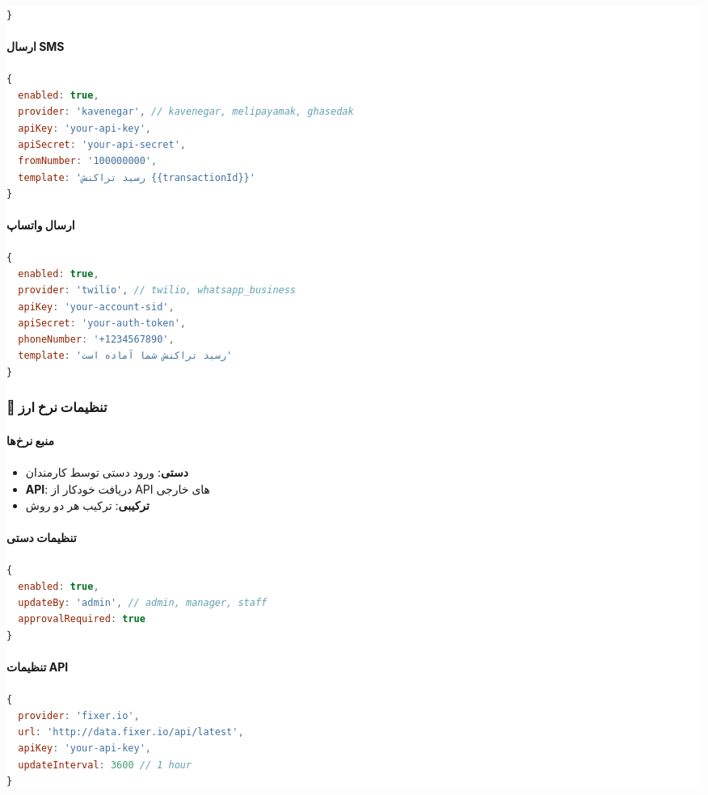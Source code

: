 ```javascript
}
```

#### ارسال SMS
```javascript
{
  enabled: true,
  provider: 'kavenegar', // kavenegar, melipayamak, ghasedak
  apiKey: 'your-api-key',
  apiSecret: 'your-api-secret',
  fromNumber: '100000000',
  template: 'رسید تراکنش {{transactionId}}'
}
```

#### ارسال واتساپ
```javascript
{
  enabled: true,
  provider: 'twilio', // twilio, whatsapp_business
  apiKey: 'your-account-sid',
  apiSecret: 'your-auth-token',
  phoneNumber: '+1234567890',
  template: 'رسید تراکنش شما آماده است'
}
```

### 💱 **تنظیمات نرخ ارز**

#### منبع نرخ‌ها
- **دستی**: ورود دستی توسط کارمندان
- **API**: دریافت خودکار از API های خارجی
- **ترکیبی**: ترکیب هر دو روش

#### تنظیمات دستی
```javascript
{
  enabled: true,
  updateBy: 'admin', // admin, manager, staff
  approvalRequired: true
}
```

#### تنظیمات API
```javascript
{
  provider: 'fixer.io',
  url: 'http://data.fixer.io/api/latest',
  apiKey: 'your-api-key',
  updateInterval: 3600 // 1 hour
}
```

